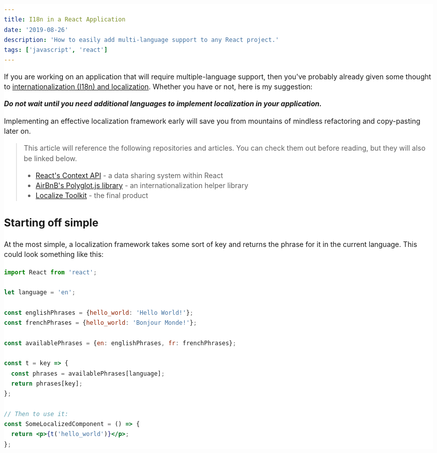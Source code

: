 ```yaml
---
title: I18n in a React Application
date: '2019-08-26'
description: 'How to easily add multi-language support to any React project.'
tags: ['javascript', 'react']
---
```


If you are working on an application that will require multiple-language
support, then you've probably already given some thought to
[internationalization (I18n) and localization](https://en.wikipedia.org/wiki/Internationalization_and_localization).
Whether you have or not, here is my suggestion:

**_Do not wait until you need additional languages to implement localization in
your application._**

Implementing an effective localization framework early will save you from
mountains of mindless refactoring and copy-pasting later on.

> This article will reference the following repositories and articles. You can
> check them out before reading, but they will also be linked below.
>
> - [React's Context API](https://reactjs.org/docs/context.html) - a data
>   sharing system within React
> - [AirBnB's Polyglot.js library](https://airbnb.io/polyglot.js/) - an
>   internationalization helper library
> - [Localize Toolkit](https://github.com/xneelo/localize-toolkit) - the final
>   product

## Starting off simple

At the most simple, a localization framework takes some sort of key and returns
the phrase for it in the current language. This could look something like this:

```jsx
import React from 'react';

let language = 'en';

const englishPhrases = {hello_world: 'Hello World!'};
const frenchPhrases = {hello_world: 'Bonjour Monde!'};

const availablePhrases = {en: englishPhrases, fr: frenchPhrases};

const t = key => {
  const phrases = availablePhrases[language];
  return phrases[key];
};

// Then to use it:
const SomeLocalizedComponent = () => {
  return <p>{t('hello_world')}</p>;
};
```
